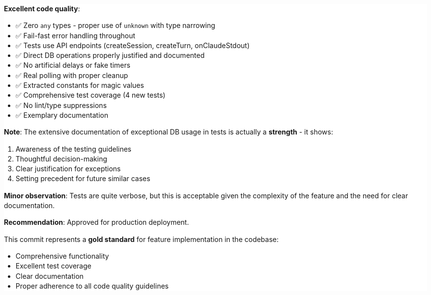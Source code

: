 **Excellent code quality**:
- ✅ Zero `any` types - proper use of `unknown` with type narrowing
- ✅ Fail-fast error handling throughout
- ✅ Tests use API endpoints (createSession, createTurn, onClaudeStdout)
- ✅ Direct DB operations properly justified and documented
- ✅ No artificial delays or fake timers
- ✅ Real polling with proper cleanup
- ✅ Extracted constants for magic values
- ✅ Comprehensive test coverage (4 new tests)
- ✅ No lint/type suppressions
- ✅ Exemplary documentation

**Note**:
The extensive documentation of exceptional DB usage in tests is actually a **strength** - it shows:
1. Awareness of the testing guidelines
2. Thoughtful decision-making
3. Clear justification for exceptions
4. Setting precedent for future similar cases

**Minor observation**:
Tests are quite verbose, but this is acceptable given the complexity of the feature and the need for clear documentation.

**Recommendation**: Approved for production deployment.

This commit represents a **gold standard** for feature implementation in the codebase:
- Comprehensive functionality
- Excellent test coverage
- Clear documentation
- Proper adherence to all code quality guidelines
